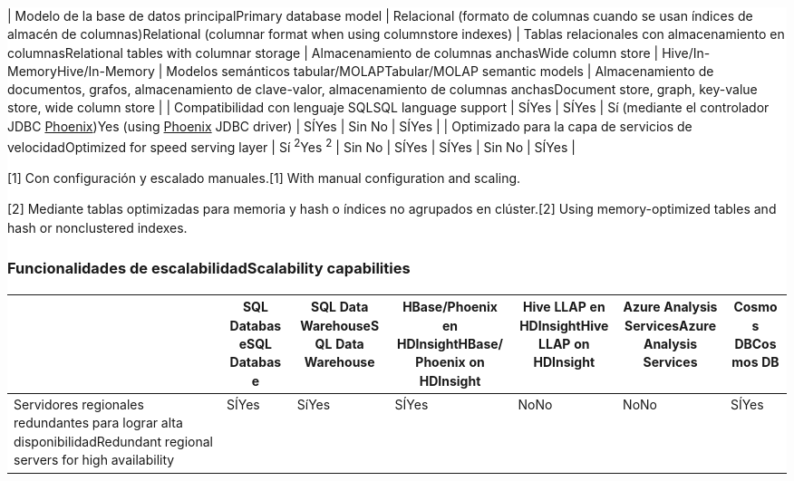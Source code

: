 | <span data-ttu-id="31ca7-163">Modelo de la base de datos principal</span><span class="sxs-lookup"><span data-stu-id="31ca7-163">Primary database model</span></span> | <span data-ttu-id="31ca7-164">Relacional (formato de columnas cuando se usan índices de almacén de columnas)</span><span class="sxs-lookup"><span data-stu-id="31ca7-164">Relational (columnar format when using columnstore indexes)</span></span> | <span data-ttu-id="31ca7-165">Tablas relacionales con almacenamiento en columnas</span><span class="sxs-lookup"><span data-stu-id="31ca7-165">Relational tables with columnar storage</span></span> | <span data-ttu-id="31ca7-166">Almacenamiento de columnas anchas</span><span class="sxs-lookup"><span data-stu-id="31ca7-166">Wide column store</span></span> | <span data-ttu-id="31ca7-167">Hive/In-Memory</span><span class="sxs-lookup"><span data-stu-id="31ca7-167">Hive/In-Memory</span></span> | <span data-ttu-id="31ca7-168">Modelos semánticos tabular/MOLAP</span><span class="sxs-lookup"><span data-stu-id="31ca7-168">Tabular/MOLAP semantic models</span></span> | <span data-ttu-id="31ca7-169">Almacenamiento de documentos, grafos, almacenamiento de clave-valor, almacenamiento de columnas anchas</span><span class="sxs-lookup"><span data-stu-id="31ca7-169">Document store, graph, key-value store, wide column store</span></span> |
| <span data-ttu-id="31ca7-170">Compatibilidad con lenguaje SQL</span><span class="sxs-lookup"><span data-stu-id="31ca7-170">SQL language support</span></span> | <span data-ttu-id="31ca7-171">SÍ</span><span class="sxs-lookup"><span data-stu-id="31ca7-171">Yes</span></span> | <span data-ttu-id="31ca7-172">SÍ</span><span class="sxs-lookup"><span data-stu-id="31ca7-172">Yes</span></span> | <span data-ttu-id="31ca7-173">Sí (mediante el controlador JDBC [Phoenix](https://phoenix.apache.org/))</span><span class="sxs-lookup"><span data-stu-id="31ca7-173">Yes (using [Phoenix](https://phoenix.apache.org/) JDBC driver)</span></span> | <span data-ttu-id="31ca7-174">SÍ</span><span class="sxs-lookup"><span data-stu-id="31ca7-174">Yes</span></span> | <span data-ttu-id="31ca7-175">Sin </span><span class="sxs-lookup"><span data-stu-id="31ca7-175">No</span></span> | <span data-ttu-id="31ca7-176">SÍ</span><span class="sxs-lookup"><span data-stu-id="31ca7-176">Yes</span></span> |
| <span data-ttu-id="31ca7-177">Optimizado para la capa de servicios de velocidad</span><span class="sxs-lookup"><span data-stu-id="31ca7-177">Optimized for speed serving layer</span></span> | <span data-ttu-id="31ca7-178">Sí <sup>2</sup></span><span class="sxs-lookup"><span data-stu-id="31ca7-178">Yes <sup>2</sup></span></span> | <span data-ttu-id="31ca7-179">Sin </span><span class="sxs-lookup"><span data-stu-id="31ca7-179">No</span></span> | <span data-ttu-id="31ca7-180">SÍ</span><span class="sxs-lookup"><span data-stu-id="31ca7-180">Yes</span></span> | <span data-ttu-id="31ca7-181">SÍ</span><span class="sxs-lookup"><span data-stu-id="31ca7-181">Yes</span></span> | <span data-ttu-id="31ca7-182">Sin </span><span class="sxs-lookup"><span data-stu-id="31ca7-182">No</span></span> | <span data-ttu-id="31ca7-183">SÍ</span><span class="sxs-lookup"><span data-stu-id="31ca7-183">Yes</span></span> |

<span data-ttu-id="31ca7-184">[1] Con configuración y escalado manuales.</span><span class="sxs-lookup"><span data-stu-id="31ca7-184">[1] With manual configuration and scaling.</span></span>

<span data-ttu-id="31ca7-185">[2] Mediante tablas optimizadas para memoria y hash o índices no agrupados en clúster.</span><span class="sxs-lookup"><span data-stu-id="31ca7-185">[2] Using memory-optimized tables and hash or nonclustered indexes.</span></span>
 
### <a name="scalability-capabilities"></a><span data-ttu-id="31ca7-186">Funcionalidades de escalabilidad</span><span class="sxs-lookup"><span data-stu-id="31ca7-186">Scalability capabilities</span></span>

|                                                  | <span data-ttu-id="31ca7-187">SQL Database</span><span class="sxs-lookup"><span data-stu-id="31ca7-187">SQL Database</span></span> | <span data-ttu-id="31ca7-188">SQL Data Warehouse</span><span class="sxs-lookup"><span data-stu-id="31ca7-188">SQL Data Warehouse</span></span> | <span data-ttu-id="31ca7-189">HBase/Phoenix en HDInsight</span><span class="sxs-lookup"><span data-stu-id="31ca7-189">HBase/Phoenix on HDInsight</span></span> | <span data-ttu-id="31ca7-190">Hive LLAP en HDInsight</span><span class="sxs-lookup"><span data-stu-id="31ca7-190">Hive LLAP on HDInsight</span></span> | <span data-ttu-id="31ca7-191">Azure Analysis Services</span><span class="sxs-lookup"><span data-stu-id="31ca7-191">Azure Analysis Services</span></span> | <span data-ttu-id="31ca7-192">Cosmos DB</span><span class="sxs-lookup"><span data-stu-id="31ca7-192">Cosmos DB</span></span> |
|--------------------------------------------------|--------------|--------------------|----------------------------|------------------------|-------------------------|-----------|
| <span data-ttu-id="31ca7-193">Servidores regionales redundantes para lograr alta disponibilidad</span><span class="sxs-lookup"><span data-stu-id="31ca7-193">Redundant regional servers for high availability</span></span> |     <span data-ttu-id="31ca7-194">SÍ</span><span class="sxs-lookup"><span data-stu-id="31ca7-194">Yes</span></span>      |        <span data-ttu-id="31ca7-195">Sí</span><span class="sxs-lookup"><span data-stu-id="31ca7-195">Yes</span></span>         |            <span data-ttu-id="31ca7-196">SÍ</span><span class="sxs-lookup"><span data-stu-id="31ca7-196">Yes</span></span>             |           <span data-ttu-id="31ca7-197">No</span><span class="sxs-lookup"><span data-stu-id="31ca7-197">No</span></span>           |           <span data-ttu-id="31ca7-198">No</span><span class="sxs-lookup"><span data-stu-id="31ca7-198">No</span></span>            |    <span data-ttu-id="31ca7-199">SÍ</span><span class="sxs-lookup"><span data-stu-id="31ca7-199">Yes</span></span>    |